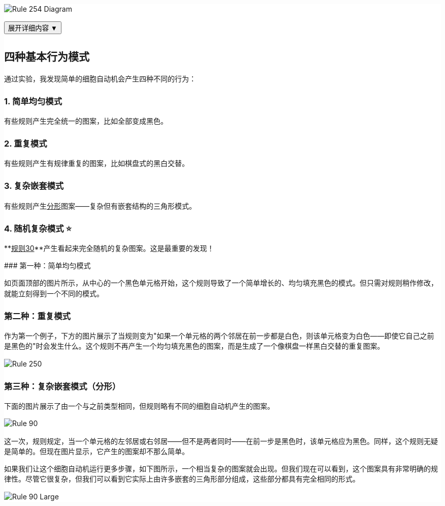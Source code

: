 ![Rule 254 Diagram](https://wolframscience.com/nks/images/rule-254-diagram.png)
</div>

<button class="expand-toggle" data-target="simplified" data-expanded="false">
  <span class="toggle-text">展开详细内容</span>
  <span class="toggle-icon">▼</span>
</button>

## 四种基本行为模式

<div class="content-layer simplified">
通过实验，我发现简单的细胞自动机会产生四种不同的行为：

### 1. 简单均匀模式
有些规则产生完全统一的图案，比如全部变成黑色。

### 2. 重复模式  
有些规则产生有规律重复的图案，比如棋盘式的黑白交替。

### 3. 复杂嵌套模式
有些规则产生[分形](annotation:fractals)图案——复杂但有嵌套结构的三角形模式。

### 4. 随机复杂模式 ⭐
**[规则30](annotation:rule-30)**产生看起来完全随机的复杂图案。这是最重要的发现！
</div>

<div class="content-layer detailed">
### 第一种：简单均匀模式

如页面顶部的图片所示，从中心的一个黑色单元格开始，这个规则导致了一个简单增长的、均匀填充黑色的模式。但只需对规则稍作修改，就能立刻得到一个不同的模式。

### 第二种：重复模式

作为第一个例子，下方的图片展示了当规则变为"如果一个单元格的两个邻居在前一步都是白色，则该单元格变为白色——即使它自己之前是黑色的"时会发生什么。这个规则不再产生一个均匀填充黑色的图案，而是生成了一个像棋盘一样黑白交替的重复图案。

![Rule 250](https://wolframscience.com/nks/images/rule-250-steps.gif)

### 第三种：复杂嵌套模式（分形）

下面的图片展示了由一个与之前类型相同，但规则略有不同的细胞自动机产生的图案。

![Rule 90](https://wolframscience.com/nks/images/rule-90-steps.gif)

这一次，规则规定，当一个单元格的左邻居或右邻居——但不是两者同时——在前一步是黑色时，该单元格应为黑色。同样，这个规则无疑是简单的。但现在图片显示，它产生的图案却不那么简单。

如果我们让这个细胞自动机运行更多步骤，如下图所示，一个相当复杂的图案就会出现。但我们现在可以看到，这个图案具有非常明确的规律性。尽管它很复杂，但我们可以看到它实际上由许多嵌套的三角形部分组成，这些部分都具有完全相同的形式。

![Rule 90 Large](https://wolframscience.com/nks/images/rule-90-large.png)
